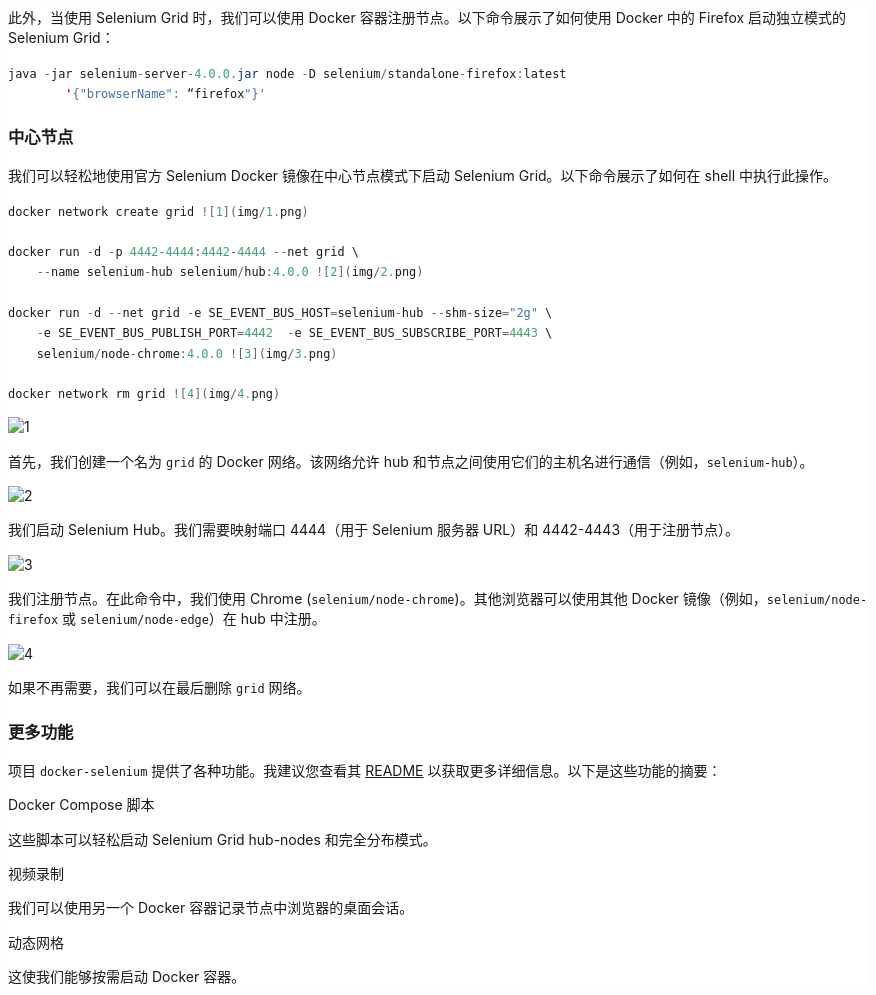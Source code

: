 此外，当使用 Selenium Grid 时，我们可以使用 Docker 容器注册节点。以下命令展示了如何使用 Docker 中的 Firefox 启动独立模式的 Selenium Grid：

```java
java -jar selenium-server-4.0.0.jar node -D selenium/standalone-firefox:latest
        '{"browserName": “firefox"}'
```

### 中心节点

我们可以轻松地使用官方 Selenium Docker 镜像在中心节点模式下启动 Selenium Grid。以下命令展示了如何在 shell 中执行此操作。

```java
docker network create grid ![1](img/1.png)

docker run -d -p 4442-4444:4442-4444 --net grid \
    --name selenium-hub selenium/hub:4.0.0 ![2](img/2.png)

docker run -d --net grid -e SE_EVENT_BUS_HOST=selenium-hub --shm-size="2g" \
    -e SE_EVENT_BUS_PUBLISH_PORT=4442  -e SE_EVENT_BUS_SUBSCRIBE_PORT=4443 \
    selenium/node-chrome:4.0.0 ![3](img/3.png)

docker network rm grid ![4](img/4.png)
```

![1](img/#co_remote_webdriver_CO9-1)

首先，我们创建一个名为 `grid` 的 Docker 网络。该网络允许 hub 和节点之间使用它们的主机名进行通信（例如，`selenium-hub`）。

![2](img/#co_remote_webdriver_CO9-2)

我们启动 Selenium Hub。我们需要映射端口 4444（用于 Selenium 服务器 URL）和 4442-4443（用于注册节点）。

![3](img/#co_remote_webdriver_CO9-3)

我们注册节点。在此命令中，我们使用 Chrome (`selenium/node-chrome`)。其他浏览器可以使用其他 Docker 镜像（例如，`selenium/node-firefox` 或 `selenium/node-edge`）在 hub 中注册。

![4](img/#co_remote_webdriver_CO9-4)

如果不再需要，我们可以在最后删除 `grid` 网络。

### 更多功能

项目 `docker-selenium` 提供了各种功能。我建议您查看其 [README](https://github.com/SeleniumHQ/docker-selenium) 以获取更多详细信息。以下是这些功能的摘要：

Docker Compose 脚本

这些脚本可以轻松启动 Selenium Grid hub-nodes 和完全分布模式。

视频录制

我们可以使用另一个 Docker 容器记录节点中浏览器的桌面会话。

动态网格

这使我们能够按需启动 Docker 容器。
